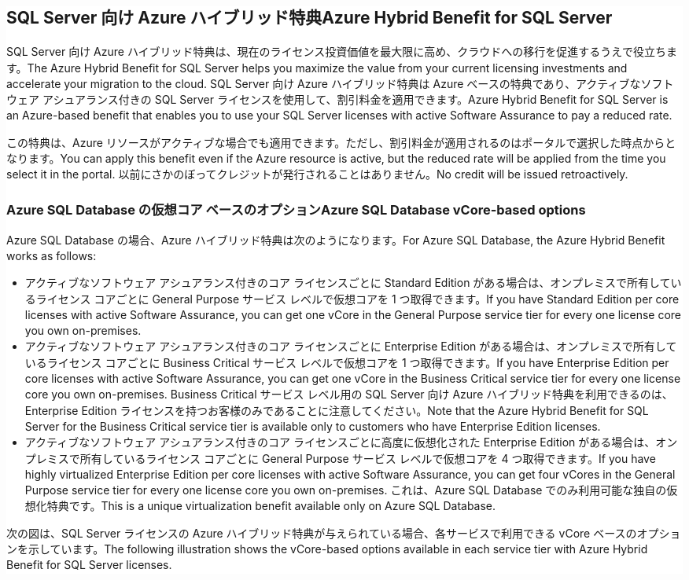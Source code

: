 ## <a name="azure-hybrid-benefit-for-sql-server"></a><span data-ttu-id="19cf0-118">SQL Server 向け Azure ハイブリッド特典</span><span class="sxs-lookup"><span data-stu-id="19cf0-118">Azure Hybrid Benefit for SQL Server</span></span>

<span data-ttu-id="19cf0-119">SQL Server 向け Azure ハイブリッド特典は、現在のライセンス投資価値を最大限に高め、クラウドへの移行を促進するうえで役立ちます。</span><span class="sxs-lookup"><span data-stu-id="19cf0-119">The Azure Hybrid Benefit for SQL Server helps you maximize the value from your current licensing investments and accelerate your migration to the cloud.</span></span> <span data-ttu-id="19cf0-120">SQL Server 向け Azure ハイブリッド特典は Azure ベースの特典であり、アクティブなソフトウェア アシュアランス付きの SQL Server ライセンスを使用して、割引料金を適用できます。</span><span class="sxs-lookup"><span data-stu-id="19cf0-120">Azure Hybrid Benefit for SQL Server is an Azure-based benefit that enables you to use your SQL Server licenses with active Software Assurance to pay a reduced rate.</span></span>

<span data-ttu-id="19cf0-121">この特典は、Azure リソースがアクティブな場合でも適用できます。ただし、割引料金が適用されるのはポータルで選択した時点からとなります。</span><span class="sxs-lookup"><span data-stu-id="19cf0-121">You can apply this benefit even if the Azure resource is active, but the reduced rate will be applied from the time you select it in the portal.</span></span> <span data-ttu-id="19cf0-122">以前にさかのぼってクレジットが発行されることはありません。</span><span class="sxs-lookup"><span data-stu-id="19cf0-122">No credit will be issued retroactively.</span></span>

### <a name="azure-sql-database-vcore-based-options"></a><span data-ttu-id="19cf0-123">Azure SQL Database の仮想コア ベースのオプション</span><span class="sxs-lookup"><span data-stu-id="19cf0-123">Azure SQL Database vCore-based options</span></span>

<span data-ttu-id="19cf0-124">Azure SQL Database の場合、Azure ハイブリッド特典は次のようになります。</span><span class="sxs-lookup"><span data-stu-id="19cf0-124">For Azure SQL Database, the Azure Hybrid Benefit works as follows:</span></span>

- <span data-ttu-id="19cf0-125">アクティブなソフトウェア アシュアランス付きのコア ライセンスごとに Standard Edition がある場合は、オンプレミスで所有しているライセンス コアごとに General Purpose サービス レベルで仮想コアを 1 つ取得できます。</span><span class="sxs-lookup"><span data-stu-id="19cf0-125">If you have Standard Edition per core licenses with active Software Assurance, you can get one vCore in the General Purpose service tier for every one license core you own on-premises.</span></span>
- <span data-ttu-id="19cf0-126">アクティブなソフトウェア アシュアランス付きのコア ライセンスごとに Enterprise Edition がある場合は、オンプレミスで所有しているライセンス コアごとに Business Critical サービス レベルで仮想コアを 1 つ取得できます。</span><span class="sxs-lookup"><span data-stu-id="19cf0-126">If you have Enterprise Edition per core licenses with active Software Assurance, you can get one vCore in the Business Critical service tier for every one license core you own on-premises.</span></span> <span data-ttu-id="19cf0-127">Business Critical サービス レベル用の SQL Server 向け Azure ハイブリッド特典を利用できるのは、Enterprise Edition ライセンスを持つお客様のみであることに注意してください。</span><span class="sxs-lookup"><span data-stu-id="19cf0-127">Note that the Azure Hybrid Benefit for SQL Server for the Business Critical service tier is available only to customers who have Enterprise Edition licenses.</span></span>
- <span data-ttu-id="19cf0-128">アクティブなソフトウェア アシュアランス付きのコア ライセンスごとに高度に仮想化された Enterprise Edition がある場合は、オンプレミスで所有しているライセンス コアごとに General Purpose サービス レベルで仮想コアを 4 つ取得できます。</span><span class="sxs-lookup"><span data-stu-id="19cf0-128">If you have highly virtualized Enterprise Edition per core licenses with active Software Assurance, you can get four vCores in the General Purpose service tier for every one license core you own on-premises.</span></span> <span data-ttu-id="19cf0-129">これは、Azure SQL Database でのみ利用可能な独自の仮想化特典です。</span><span class="sxs-lookup"><span data-stu-id="19cf0-129">This is a unique virtualization benefit available only on Azure SQL Database.</span></span>

<span data-ttu-id="19cf0-130">次の図は、SQL Server ライセンスの Azure ハイブリッド特典が与えられている場合、各サービスで利用できる vCore ベースのオプションを示しています。</span><span class="sxs-lookup"><span data-stu-id="19cf0-130">The following illustration shows the vCore-based options available in each service tier with Azure Hybrid Benefit for SQL Server licenses.</span></span>
